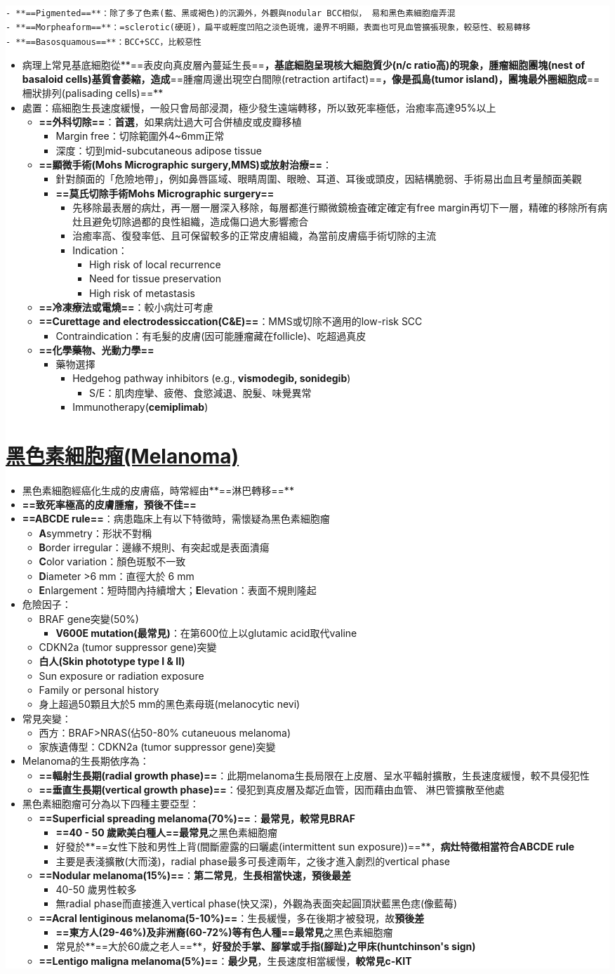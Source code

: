     - **==Pigmented==**：除了多了色素(藍、黑或褐色)的沉澱外，外觀與nodular BCC相似， 易和黑色素細胞瘤弄混
    - **==Morpheaform==**：=sclerotic(硬斑)，扁平或輕度凹陷之淡色斑塊，邊界不明顯，表面也可見血管擴張現象，較惡性、較易轉移
    - **==Basosquamous==**：BCC+SCC，比較惡性

- 病理上常見基底細胞從**==表皮向真皮層內蔓延生長==**，基底細胞呈現核大細胞質少(n/c ratio高)的現象，腫瘤細胞團塊(nest of basaloid cells)基質會萎縮，造成**==腫瘤周邊出現空白間隙(retraction artifact)==**，像是孤島(tumor island)，團塊最外圈細胞成**==柵狀排列(palisading cells)==**
- 處置：癌細胞生長速度緩慢，一般只會局部浸潤，極少發生遠端轉移，所以致死率極低，治癒率高達95%以上
  - **==外科切除==**：**首選**，如果病灶過大可合併植皮或皮瓣移植
    - Margin free：切除範圍外4~6mm正常
    - 深度：切到mid-subcutaneous adipose tissue
  - **==顯微手術(Mohs Micrographic surgery,MMS)或放射治療==**：
    - 針對顏面的「危險地帶」，例如鼻唇區域、眼睛周圍、眼瞼、耳道、耳後或頭皮，因結構脆弱、手術易出血且考量顏面美觀
    - **==莫氏切除手術Mohs Micrographic surgery==**
      - 先移除最表層的病灶，再一層一層深入移除，每層都進行顯微鏡檢査確定確定有free margin再切下一層，精確的移除所有病灶且避免切除過都的良性組織，造成傷口過大影響癒合
      - 治癒率高、復發率低、且可保留較多的正常皮膚組織，為當前皮膚癌手術切除的主流
      - Indication：
        - High risk of local recurrence
        - Need for tissue preservation
        - High risk of metastasis
  - **==冷凍療法或電燒==**：較小病灶可考慮
  - **==Curettage and electrodessiccation(C&E)==**：MMS或切除不適用的low-risk SCC
    - Contraindication：有毛髮的皮膚(因可能腫瘤藏在follicle)、吃超過真皮
  - **==化學藥物、光動力學==**
    - 藥物選擇
      - Hedgehog pathway inhibitors (e.g., **vismodegib, sonidegib**)
        - S/E：肌肉痙攣、疲倦、食慾減退、脫髮、味覺異常
      - Immunotherapy(**cemiplimab**)
# [黑色素細胞瘤(Melanoma)](https://dermnetnz.org/topics/melanoma)
- 黑色素細胞經癌化生成的皮膚癌，時常經由**==淋巴轉移==**
- **==致死率極高的皮膚腫瘤，預後不佳==**
- **==ABCDE rule==**：病患臨床上有以下特徵時，需懷疑為黑色素細胞瘤
  - **A**symmetry：形狀不對稱
  - **B**order irregular：邊緣不規則、有突起或是表面潰瘍
  - **C**olor variation：顏色斑駁不一致
  - **D**iameter \>6 mm：直徑大於 6 mm
  - **E**nlargement：短時間內持續增大；**E**levation：表面不規則隆起
- 危險因子：
  - BRAF gene突變(50%)
    - **V600E mutation(最常見)**：在第600位上以glutamic acid取代valine
  - CDKN2a (tumor suppressor gene)突變
  - **白人(Skin phototype type I & II)**
  - Sun exposure or radiation exposure
  - Family or personal history
  - 身上超過50顆且大於5 mm的黑色素母斑(melanocytic nevi)
- 常見突變：
  - 西方：BRAF\>NRAS(佔50-80% cutaneuous melanoma)
  - 家族遺傳型：CDKN2a (tumor suppressor gene)突變
- Melanoma的生長期依序為：
  - **==輻射生長期(radial growth phase)==**：此期melanoma生長局限在上皮層、呈水平輻射擴散，生長速度緩慢，較不具侵犯性
  - **==垂直生長期(vertical growth phase)==**：侵犯到真皮層及鄰近血管，因而藉由血管、 淋巴管擴散至他處
- 黑色素細胞瘤可分為以下四種主要亞型：
  - **==Superficial spreading melanoma(70%)==**：**最常見，較常見BRAF**
    - **==40 - 50 歲歐美白種人==最常見**之黑色素細胞瘤
    - 好發於**==女性下肢和男性上背(間斷靂露的曰曬處(intermittent sun exposure))==**，**病灶特徵相當符合ABCDE rule**
    - 主要是表淺擴散(大而淺)，radial phase最多可長達兩年，之後才進入劇烈的vertical phase
  - **==Nodular melanoma(15%)==**：**第二常見**，**生長相當快速，預後最差**
    - 40-50 歲男性較多
    - 無radial phase而直接進入vertical phase(快又深)，外觀為表面突起圓頂狀藍黑色痣(像藍莓)
  - **==Acral lentiginous melanoma(5-10%)==**：生長緩慢，多在後期才被發現，故**預後差**
    - **==東方人(29-46%)及非洲裔(60-72%)等有色人種==最常見**之黑色素細胞瘤
    - 常見於**==大於60歲之老人==**，**好發於手掌、腳掌或手指(腳趾)之甲床(huntchinson's sign)**
  - **==Lentigo maligna melanoma(5%)==**：**最少見**，生長速度相當緩慢，**較常見c-KIT**